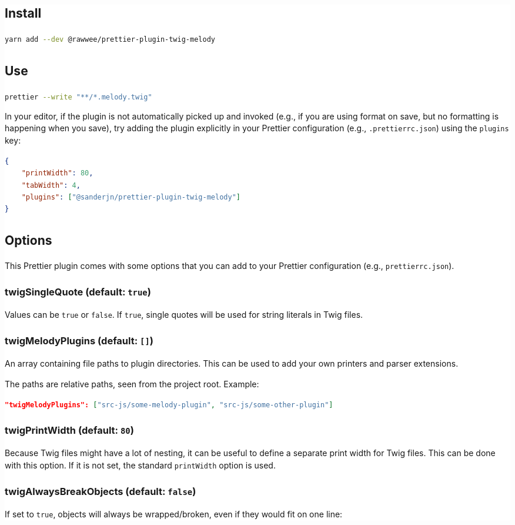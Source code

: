 ## Install

```bash
yarn add --dev @rawwee/prettier-plugin-twig-melody
```

## Use

```bash
prettier --write "**/*.melody.twig"
```

In your editor, if the plugin is not automatically picked up and invoked (e.g., if you are using format on save, but no formatting is happening when you save), try adding the plugin explicitly in your Prettier configuration (e.g., `.prettierrc.json`) using the `plugins` key:

```json
{
    "printWidth": 80,
    "tabWidth": 4,
    "plugins": ["@sanderjn/prettier-plugin-twig-melody"]
}
```

## Options

This Prettier plugin comes with some options that you can add to your Prettier configuration (e.g., `prettierrc.json`).

### twigSingleQuote (default: `true`)

Values can be `true` or `false`. If `true`, single quotes will be used for string literals in Twig files.

### twigMelodyPlugins (default: `[]`)

An array containing file paths to plugin directories. This can be used to add your own printers and parser extensions.

The paths are relative paths, seen from the project root. Example:

```json
"twigMelodyPlugins": ["src-js/some-melody-plugin", "src-js/some-other-plugin"]
```

### twigPrintWidth (default: `80`)

Because Twig files might have a lot of nesting, it can be useful to define a separate print width for Twig files. This can be done with this option. If it is not set, the standard `printWidth` option is used.

### twigAlwaysBreakObjects (default: `false`)

If set to `true`, objects will always be wrapped/broken, even if they would fit on one line:
